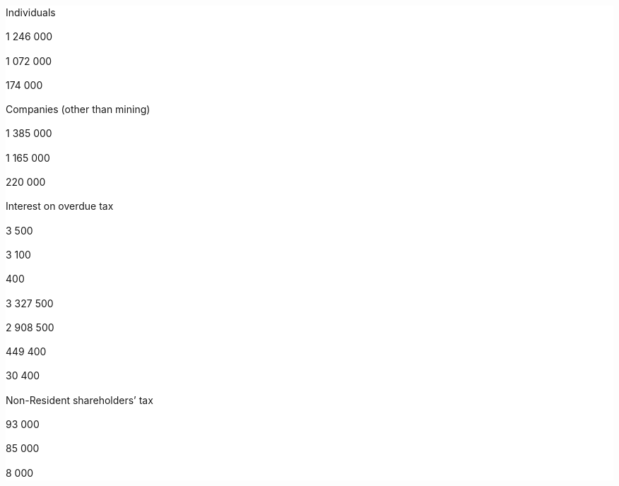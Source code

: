 <td><p>Individuals</p></td>

<td><p>1 246 000</p></td>

<td><p>1 072 000</p></td>

<td><p>174 000</p></td>

<td><p></p></td>

</tr>

<tr>

<td><p>Companies (other than mining)</p></td>

<td><p>1 385 000</p></td>

<td><p>1 165 000</p></td>

<td><p>220 000</p></td>

<td><p></p></td>

</tr>

<tr>

<td><p>Interest on overdue tax</p></td>

<td><p>3 500</p></td>

<td><p>3 100</p></td>

<td><p>400</p></td>

<td><p></p></td>

</tr>

<tr>

<td><p></p></td>

<td><p>3 327 500</p></td>

<td><p>2 908 500</p></td>

<td><p>449 400</p></td>

<td><p>30 400</p></td>

</tr>

<tr>

<td><p>Non-Resident shareholders&#x2019; tax</p></td>

<td><p>93 000</p></td>

<td><p>85 000</p></td>

<td><p>8 000</p></td>

<td><p></p></td>
